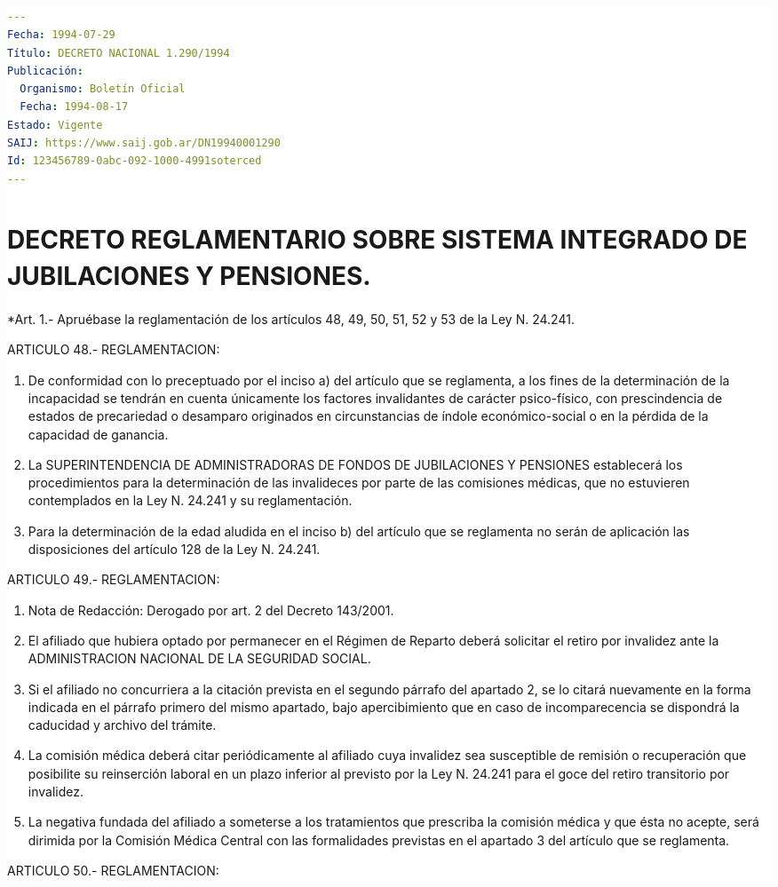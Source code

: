 ```yaml
---
Fecha: 1994-07-29
Título: DECRETO NACIONAL 1.290/1994
Publicación:
  Organismo: Boletín Oficial
  Fecha: 1994-08-17
Estado: Vigente
SAIJ: https://www.saij.gob.ar/DN19940001290
Id: 123456789-0abc-092-1000-4991soterced
---
```

# DECRETO REGLAMENTARIO SOBRE SISTEMA INTEGRADO DE JUBILACIONES Y PENSIONES.

<a id="1"></a>
*Art.  1.- Apruébase la reglamentación de los artículos 48, 49, 50, 51, 52 y 53 de la Ley N. 24.241.

ARTICULO 48.- REGLAMENTACION:

1.  De conformidad  con  lo  preceptuado  por  el  inciso  a)  del artículo que  se reglamenta, a los fines de la determinación de la incapacidad  se tendrán    en    cuenta  únicamente  los  factores invalidantes  de  carácter psico-físico,    con  prescindencia  de estados de precariedad o desamparo originados  en circunstancias de índole  económico-social  o  en  la  pérdida de  la  capacidad  de ganancia.

2. La SUPERINTENDENCIA DE ADMINISTRADORAS DE FONDOS DE JUBILACIONES  Y  PENSIONES establecerá los procedimientos  para  la determinación  de las  invalideces  por  parte  de  las  comisiones médicas, que no estuvieren  contemplados  en  la Ley N. 24.241 y su reglamentación.

3. Para la determinación de la edad aludida en  el  inciso  b) del artículo que se reglamenta no serán de aplicación las disposiciones del artículo 128 de la Ley N. 24.241.

ARTICULO 49.- REGLAMENTACION:

1. Nota de Redacción: Derogado por art. 2 del Decreto 143/2001.

2. El afiliado que hubiera optado por  permanecer en el Régimen de Reparto deberá  solicitar  el  retiro  por  invalidez    ante   la ADMINISTRACION NACIONAL DE LA SEGURIDAD SOCIAL.

3.  Si  el  afiliado  no  concurriera a la citación prevista en el segundo párrafo del apartado  2,  se  lo  citará  nuevamente  en la forma  indicada  en el  párrafo  primero  del mismo apartado, bajo apercibimiento  que  en  caso de incomparecencia  se  dispondrá  la caducidad y archivo del trámite.

4.  La comisión médica deberá  citar  periódicamente  al  afiliado cuya invalidez  sea  susceptible  de  remisión  o  recuperación que posibilite su reinserción laboral en un plazo inferior  al previsto por la  Ley  N. 24.241 para  el  goce  del  retiro transitorio por invalidez.

5. La negativa fundada del afiliado a someterse a los tratamientos  que prescriba  la  comisión médica  y  que  ésta  no acepte,  será  dirimida  por la Comisión  Médica  Central  con  las formalidades  previstas en  el  apartado 3  del  artículo  que  se reglamenta.

ARTICULO 50.- REGLAMENTACION:
